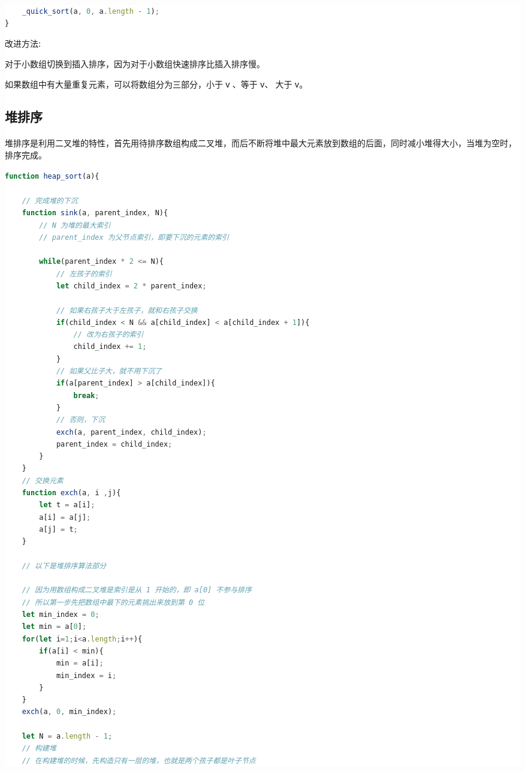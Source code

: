 ```js
    _quick_sort(a, 0, a.length - 1);
}
```


改进方法:

对于小数组切换到插入排序，因为对于小数组快速排序比插入排序慢。

如果数组中有大量重复元素，可以将数组分为三部分，小于 v 、等于 v、 大于 v。

## 堆排序

堆排序是利用二叉堆的特性，首先用待排序数组构成二叉堆，而后不断将堆中最大元素放到数组的后面，同时减小堆得大小，当堆为空时，排序完成。


```js
function heap_sort(a){

    // 完成堆的下沉
    function sink(a, parent_index, N){
        // N 为堆的最大索引
        // parent_index 为父节点索引，即要下沉的元素的索引

        while(parent_index * 2 <= N){
            // 左孩子的索引
            let child_index = 2 * parent_index;
        
            // 如果右孩子大于左孩子，就和右孩子交换
            if(child_index < N && a[child_index] < a[child_index + 1]){
                // 改为右孩子的索引
                child_index += 1;
            }
            // 如果父比子大，就不用下沉了
            if(a[parent_index] > a[child_index]){
                break;
            }
            // 否则，下沉
            exch(a, parent_index, child_index);
            parent_index = child_index;
        }
    }
    // 交换元素
    function exch(a, i ,j){
        let t = a[i];
        a[i] = a[j];
        a[j] = t;
    }

    // 以下是堆排序算法部分

    // 因为用数组构成二叉堆是索引是从 1 开始的，即 a[0] 不参与排序
    // 所以第一步先把数组中最下的元素挑出来放到第 0 位
    let min_index = 0;
    let min = a[0];
    for(let i=1;i<a.length;i++){
        if(a[i] < min){
            min = a[i];
            min_index = i;
        }
    }
    exch(a, 0, min_index);

    let N = a.length - 1;
    // 构建堆
    // 在构建堆的时候，先构造只有一层的堆，也就是两个孩子都是叶子节点
```